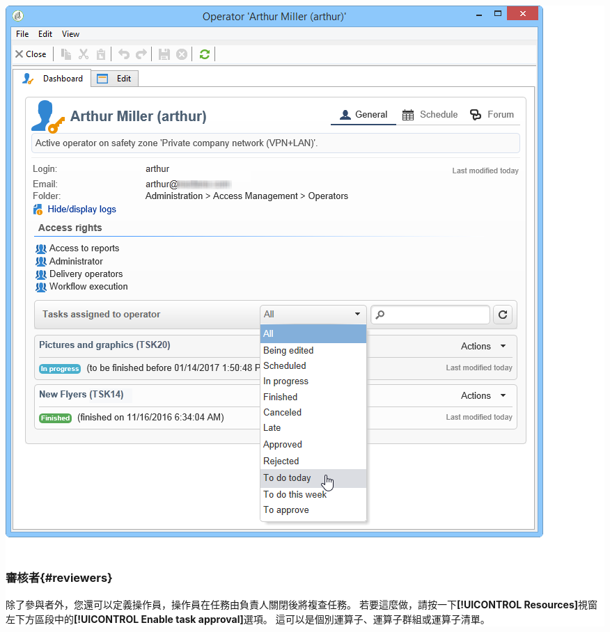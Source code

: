 ![](assets/s_ncs_user_task_edit_resource_planning.png)

### 審核者{#reviewers}

除了參與者外，您還可以定義操作員，操作員在任務由負責人關閉後將複查任務。 若要這麼做，請按一下&#x200B;**[!UICONTROL Resources]**&#x200B;視窗左下方區段中的&#x200B;**[!UICONTROL Enable task approval]**&#x200B;選項。 這可以是個別運算子、運算子群組或運算子清單。
